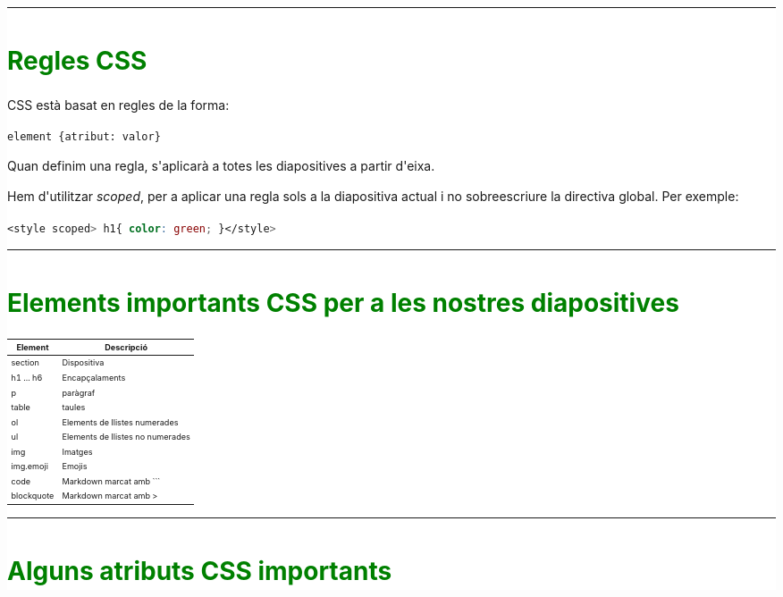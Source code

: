 
---
<style scoped> h1{ color: green; }</style>
# Regles CSS
CSS està basat en regles de la forma:
```
element {atribut: valor}
```
Quan definim una regla, s'aplicarà a totes les diapositives a partir d'eixa.

Hem d'utilitzar *scoped*, per a aplicar una regla sols a la diapositiva actual i no sobreescriure la directiva global. Per exemple:
```css
<style scoped> h1{ color: green; }</style>
```



---

<style scoped>
  table{
    font-size: 65%;
  }
</style>

# Elements importants CSS per a les nostres diapositives

| Element    | Descripció                       |
| ---------- | -------------------------------- |
| section    | Dispositiva                      |
| h1 ... h6  | Encapçalaments                   |
| p          | paràgraf                         |
| table      | taules                           |
| ol         | Elements de llistes numerades    |
| ul         | Elements de llistes no numerades |
| img        | Imatges                          |
| img.emoji  | Emojis                           |
| code       | Markdown marcat amb ```          |
| blockquote | Markdown marcat amb >            |

---
<style scoped>
  ul{
    font-size: 25px
  }
</style>
# Alguns atributs CSS importants
